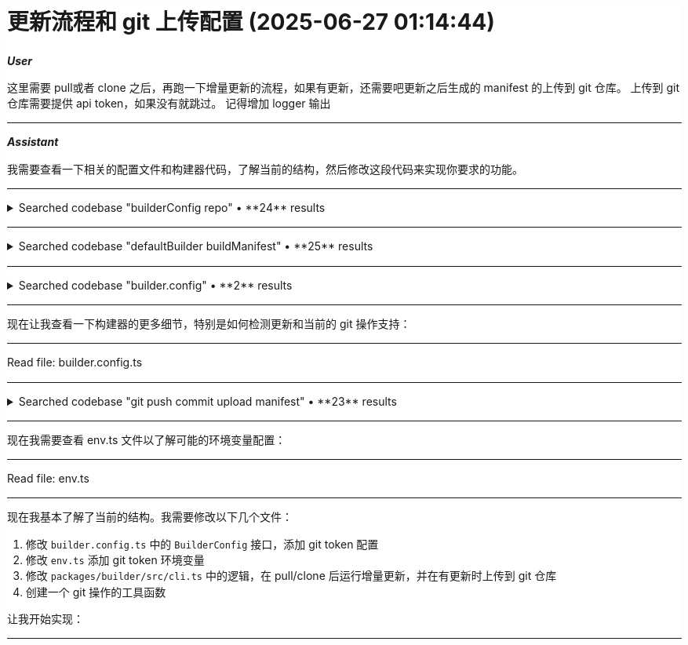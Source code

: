 

# 更新流程和 git 上传配置 (2025-06-27 01:14:44)

_**User**_

这里需要 pull或者 clone 之后，再跑一下增量更新的流程，如果有更新，还需要吧更新之后生成的 manifest 的上传到 git 仓库。
上传到 git 仓库需要提供 api token，如果没有就跳过。
记得增加 logger 输出

---

_**Assistant**_

我需要查看一下相关的配置文件和构建器代码，了解当前的结构，然后修改这段代码来实现你要求的功能。

---

<details><summary>Searched codebase "builderConfig repo" • **24** results</summary></details>

---

<details><summary>Searched codebase "defaultBuilder buildManifest" • **25** results</summary></details>

---

<details><summary>Searched codebase "builder.config" • **2** results</summary></details>

---

现在让我查看一下构建器的更多细节，特别是如何检测更新和当前的 git 操作支持：

---

Read file: builder.config.ts

---

<details><summary>Searched codebase "git push commit upload manifest" • **23** results</summary></details>

---

现在我需要查看 env.ts 文件以了解可能的环境变量配置：

---

Read file: env.ts

---

现在我基本了解了当前的结构。我需要修改以下几个文件：

1. 修改 `builder.config.ts` 中的 `BuilderConfig` 接口，添加 git token 配置
2. 修改 `env.ts` 添加 git token 环境变量
3. 修改 `packages/builder/src/cli.ts` 中的逻辑，在 pull/clone 后运行增量更新，并在有更新时上传到 git 仓库
4. 创建一个 git 操作的工具函数

让我开始实现：

---